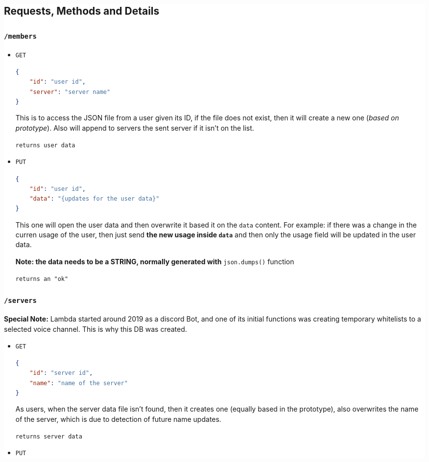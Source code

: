 ## Requests, Methods and Details

### `/members`

- `GET`
    
    ```json
    {
    	"id": "user id",
    	"server": "server name"
    }
    ```
    
    This is to access the JSON file from a user given its ID, if the file does not exist, then it will create a new one (*based on prototype*). Also will append to servers the sent server if it isn’t on the list.
    
    `returns user data`
    
- `PUT`
    
    ```json
    {
    	"id": "user id",
    	"data": "{updates for the user data}"
    }
    ```
    
    This one will open the user data and then overwrite it based it on the `data` content. For example: if there was a change in the curren usage of the user, then just send **the new usage inside `data`** and then only the usage field will be updated in the user data.
    
    **Note: the data needs to be a STRING, normally generated with** `json.dumps()` function 
    
    `returns an "ok"`
    

### `/servers`

**Special Note:** Lambda started around 2019 as a discord Bot, and one of its initial functions was creating temporary whitelists to a selected voice channel. This is why this DB was created.

- `GET`
    
    ```json
    {
    	"id": "server id",
    	"name": "name of the server"
    }
    ```
    
    As users, when the server data file isn’t found, then it creates one (equally based in the prototype), also overwrites the name of the server, which is due to detection of future name updates.
    
    `returns server data`
    
- `PUT`
    